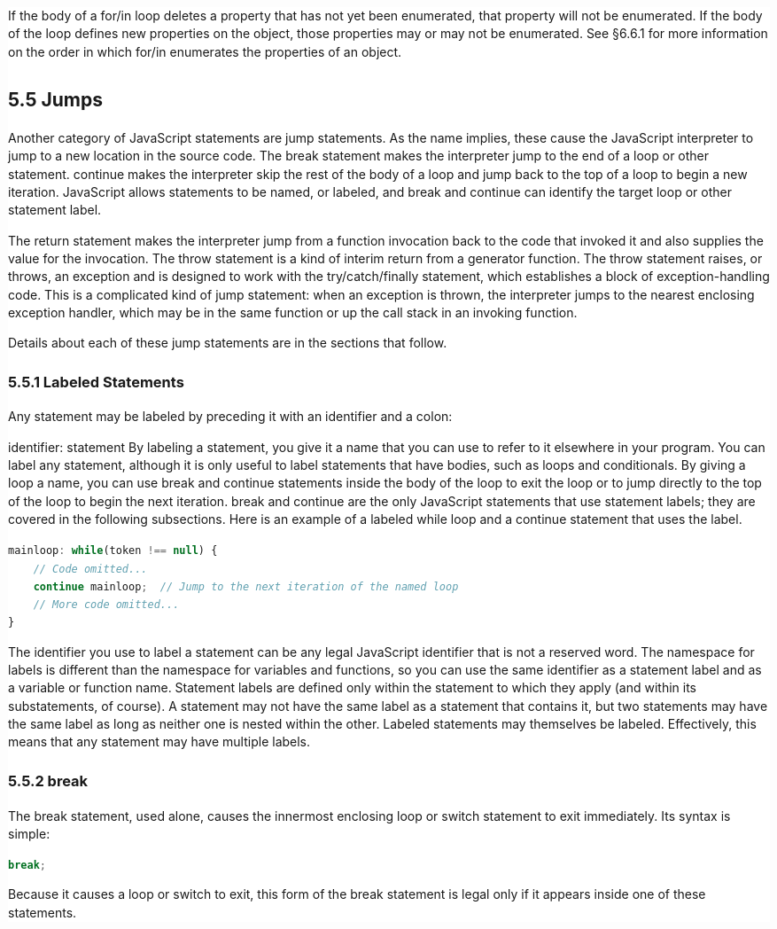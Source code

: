 If the body of a for/in loop deletes a property that has not yet been enumerated, that property will not be enumerated. If the body of the loop defines new properties on the object, those properties may or may not be enumerated. See §6.6.1 for more information on the order in which for/in enumerates the properties of an object.

## 5.5 Jumps
Another category of JavaScript statements are jump statements. As the name implies, these cause the JavaScript interpreter to jump to a new location in the source code. The break statement makes the interpreter jump to the end of a loop or other statement. continue makes the interpreter skip the rest of the body of a loop and jump back to the top of a loop to begin a new iteration. JavaScript allows statements to be named, or labeled, and break and continue can identify the target loop or other statement label.

The return statement makes the interpreter jump from a function invocation back to the code that invoked it and also supplies the value for the invocation. The throw statement is a kind of interim return from a generator function. The throw statement raises, or throws, an exception and is designed to work with the try/catch/finally statement, which establishes a block of exception-handling code. This is a complicated kind of jump statement: when an exception is thrown, the interpreter jumps to the nearest enclosing exception handler, which may be in the same function or up the call stack in an invoking function.

Details about each of these jump statements are in the sections that follow.

### 5.5.1 Labeled Statements
Any statement may be labeled by preceding it with an identifier and a colon:

identifier: statement
By labeling a statement, you give it a name that you can use to refer to it elsewhere in your program. You can label any statement, although it is only useful to label statements that have bodies, such as loops and conditionals. By giving a loop a name, you can use break and continue statements inside the body of the loop to exit the loop or to jump directly to the top of the loop to begin the next iteration. break and continue are the only JavaScript statements that use statement labels; they are covered in the following subsections. Here is an example of a labeled while loop and a continue statement that uses the label.
```js
mainloop: while(token !== null) {
    // Code omitted...
    continue mainloop;  // Jump to the next iteration of the named loop
    // More code omitted...
}
```
The identifier you use to label a statement can be any legal JavaScript identifier that is not a reserved word. The namespace for labels is different than the namespace for variables and functions, so you can use the same identifier as a statement label and as a variable or function name. Statement labels are defined only within the statement to which they apply (and within its substatements, of course). A statement may not have the same label as a statement that contains it, but two statements may have the same label as long as neither one is nested within the other. Labeled statements may themselves be labeled. Effectively, this means that any statement may have multiple labels.

### 5.5.2 break
The break statement, used alone, causes the innermost enclosing loop or switch statement to exit immediately. Its syntax is simple:
```js
break;
```
Because it causes a loop or switch to exit, this form of the break statement is legal only if it appears inside one of these statements.
